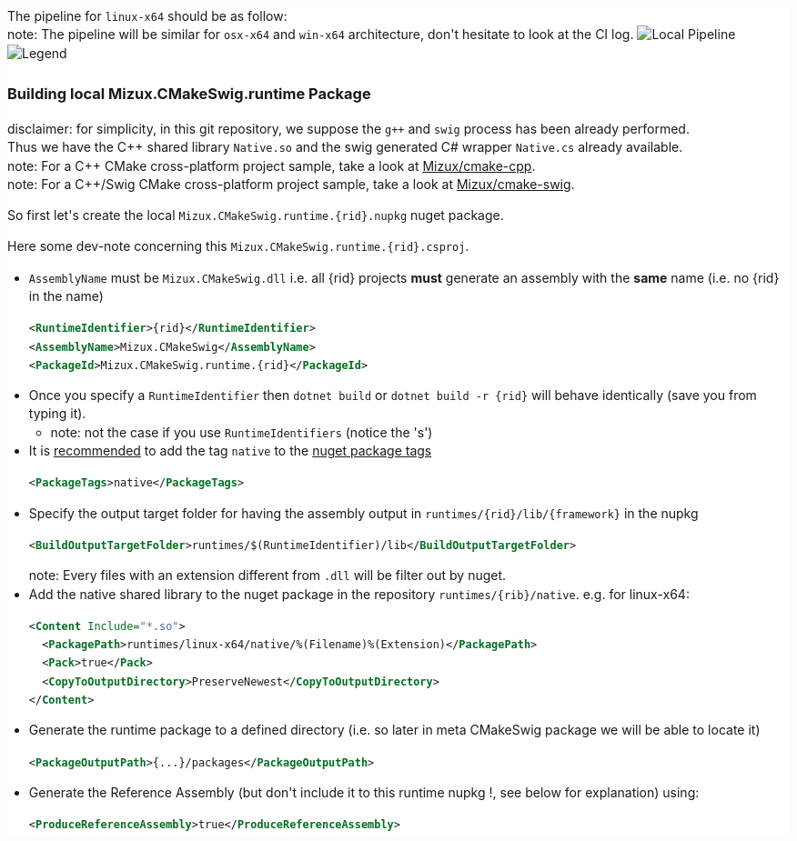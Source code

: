 The pipeline for `linux-x64` should be as follow:  
note: The pipeline will be similar for `osx-x64` and `win-x64` architecture, don't hesitate to look at the CI log.
![Local Pipeline](doc/local_pipeline.svg)
![Legend](doc/legend.svg)

### Building local Mizux.CMakeSwig.runtime Package
disclaimer: for simplicity, in this git repository, we suppose the `g++` and `swig` process has been already performed.  
Thus we have the C++ shared library `Native.so` and the swig generated C# wrapper `Native.cs` already available.  
note: For a C++ CMake cross-platform project sample, take a look at [Mizux/cmake-cpp](https://github.com/Mizux/cmake-cpp).   
note: For a C++/Swig CMake cross-platform project sample, take a look at [Mizux/cmake-swig](https://github.com/Mizux/cmake-swig). 

So first let's create the local `Mizux.CMakeSwig.runtime.{rid}.nupkg` nuget package.

Here some dev-note concerning this `Mizux.CMakeSwig.runtime.{rid}.csproj`.
* `AssemblyName` must be `Mizux.CMakeSwig.dll` i.e. all {rid} projects **must** generate an assembly with the **same** name (i.e. no {rid} in the name)
  ```xml
  <RuntimeIdentifier>{rid}</RuntimeIdentifier>
  <AssemblyName>Mizux.CMakeSwig</AssemblyName>
  <PackageId>Mizux.CMakeSwig.runtime.{rid}</PackageId>
  ```
* Once you specify a `RuntimeIdentifier` then `dotnet build` or `dotnet build -r {rid}` 
will behave identically (save you from typing it).
  - note: not the case if you use `RuntimeIdentifiers` (notice the 's')
* It is [recommended](https://docs.microsoft.com/en-us/nuget/create-packages/native-packages)
to add the tag `native` to the 
[nuget package tags](https://docs.microsoft.com/en-us/dotnet/core/tools/csproj#packagetags)
  ```xml
  <PackageTags>native</PackageTags>
  ```
* Specify the output target folder for having the assembly output in `runtimes/{rid}/lib/{framework}` in the nupkg
  ```xml
  <BuildOutputTargetFolder>runtimes/$(RuntimeIdentifier)/lib</BuildOutputTargetFolder>
  ```
  note: Every files with an extension different from `.dll` will be filter out by nuget.
* Add the native shared library to the nuget package in the repository `runtimes/{rib}/native`. e.g. for linux-x64:
  ```xml
  <Content Include="*.so">
    <PackagePath>runtimes/linux-x64/native/%(Filename)%(Extension)</PackagePath>
    <Pack>true</Pack>
    <CopyToOutputDirectory>PreserveNewest</CopyToOutputDirectory>
  </Content>
  ```
* Generate the runtime package to a defined directory (i.e. so later in meta CMakeSwig package we will be able to locate it)
  ```xml
  <PackageOutputPath>{...}/packages</PackageOutputPath>
  ```
* Generate the Reference Assembly (but don't include it to this runtime nupkg !, see below for explanation) using:
  ```xml
  <ProduceReferenceAssembly>true</ProduceReferenceAssembly>
  ```
